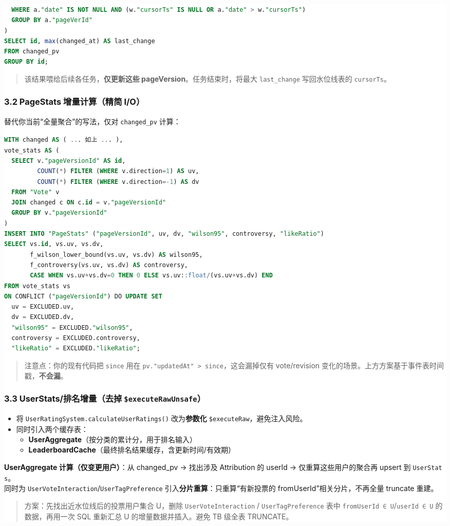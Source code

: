 ```sql
  WHERE a."date" IS NOT NULL AND (w."cursorTs" IS NULL OR a."date" > w."cursorTs")
  GROUP BY a."pageVerId"
)
SELECT id, max(changed_at) AS last_change
FROM changed_pv
GROUP BY id;
```

> 该结果喂给后续各任务，**仅更新这些 pageVersion**。任务结束时，将最大 `last_change` 写回水位线表的 `cursorTs`。

### 3.2 PageStats 增量计算（精简 I/O）

替代你当前“全量聚合”的写法，仅对 `changed_pv` 计算：
```sql
WITH changed AS ( ... 如上 ... ),
vote_stats AS (
  SELECT v."pageVersionId" AS id,
         COUNT(*) FILTER (WHERE v.direction=1) AS uv,
         COUNT(*) FILTER (WHERE v.direction=-1) AS dv
  FROM "Vote" v
  JOIN changed c ON c.id = v."pageVersionId"
  GROUP BY v."pageVersionId"
)
INSERT INTO "PageStats" ("pageVersionId", uv, dv, "wilson95", controversy, "likeRatio")
SELECT vs.id, vs.uv, vs.dv,
       f_wilson_lower_bound(vs.uv, vs.dv) AS wilson95,
       f_controversy(vs.uv, vs.dv) AS controversy,
       CASE WHEN vs.uv+vs.dv=0 THEN 0 ELSE vs.uv::float/(vs.uv+vs.dv) END
FROM vote_stats vs
ON CONFLICT ("pageVersionId") DO UPDATE SET
  uv = EXCLUDED.uv,
  dv = EXCLUDED.dv,
  "wilson95" = EXCLUDED."wilson95",
  controversy = EXCLUDED.controversy,
  "likeRatio" = EXCLUDED."likeRatio";
```

> 注意点：你的现有代码把 `since` 用在 `pv."updatedAt" > since`，这会漏掉仅有 vote/revision 变化的场景。上方方案基于事件表时间戳，**不会漏**。

### 3.3 UserStats/排名增量（去掉 `$executeRawUnsafe`）

- 将 `UserRatingSystem.calculateUserRatings()` 改为**参数化** `$executeRaw`，避免注入风险。  
- 同时引入两个缓存表：  
  - **UserAggregate**（按分类的累计分，用于排名输入）  
  - **LeaderboardCache**（最终排名结果缓存，含更新时间/有效期）

**UserAggregate 计算（仅变更用户）**：从 changed_pv → 找出涉及 Attribution 的 userId → 仅重算这些用户的聚合再 upsert 到 `UserStats`。  
同时为 `UserVoteInteraction`/`UserTagPreference` 引入**分片重算**：只重算“有新投票的 fromUserId”相关分片，不再全量 truncate 重建。  
> 方案：先找出近水位线后的投票用户集合 U，删除 `UserVoteInteraction` / `UserTagPreference` 表中 `fromUserId ∈ U`/`userId ∈ U` 的数据，再用一次 SQL 重新汇总 U 的增量数据并插入。避免 TB 级全表 TRUNCATE。
